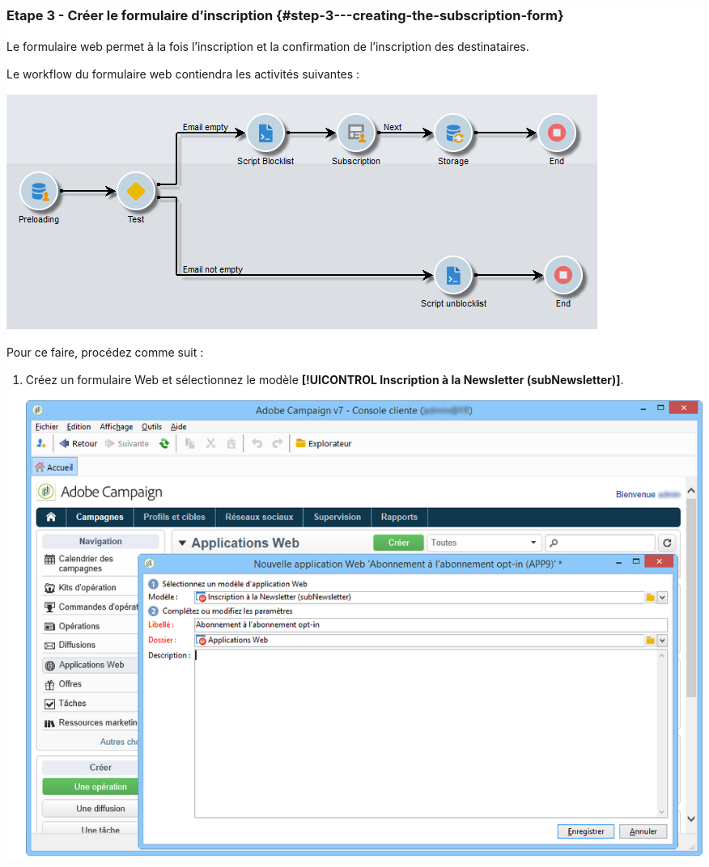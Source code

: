 ### Etape 3 - Créer le formulaire d’inscription {#step-3---creating-the-subscription-form}

Le formulaire web permet à la fois l’inscription et la confirmation de l’inscription des destinataires.

Le workflow du formulaire web contiendra les activités suivantes :

![](assets/s_ncs_admin_survey_double-opt-in_sample_4c.png)

Pour ce faire, procédez comme suit :

1. Créez un formulaire Web et sélectionnez le modèle **[!UICONTROL Inscription à la Newsletter (subNewsletter)]**.

   ![](assets/s_ncs_admin_survey_double-opt-in_sample_5a.png)
